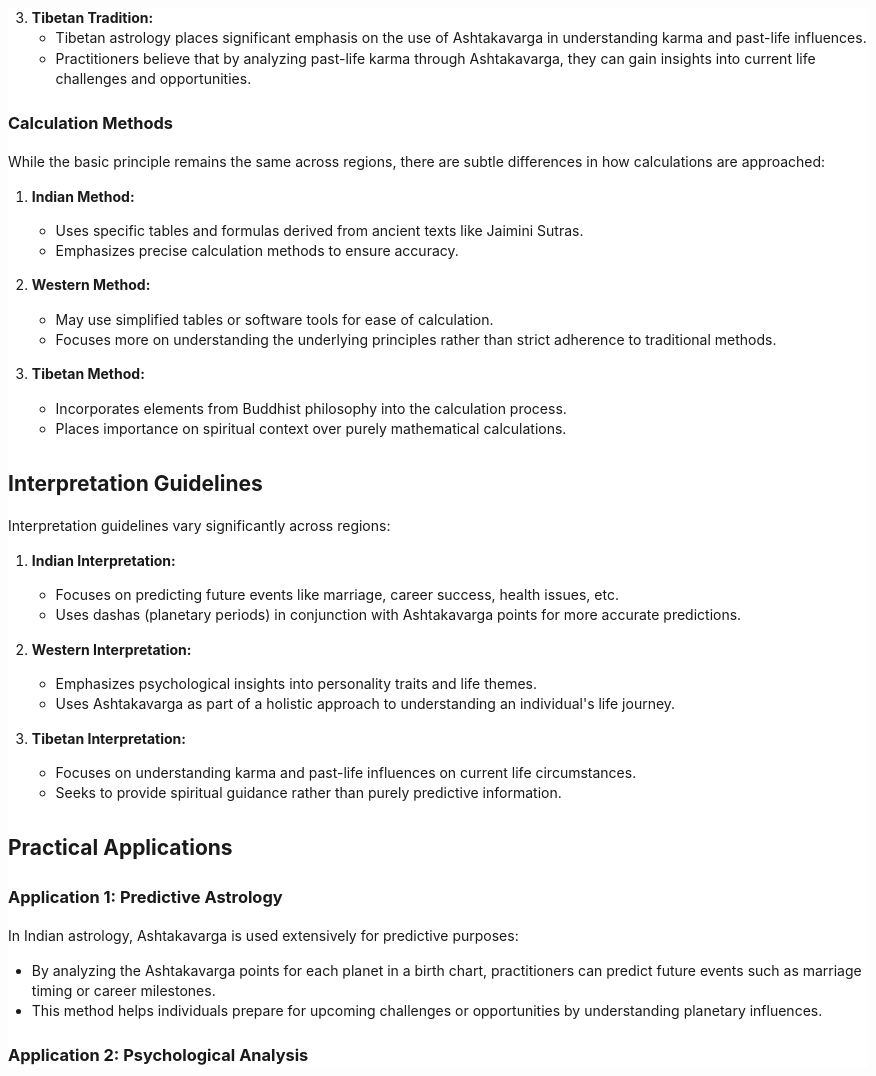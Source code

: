 3. **Tibetan Tradition:**
   - Tibetan astrology places significant emphasis on the use of Ashtakavarga in understanding karma and past-life influences.
   - Practitioners believe that by analyzing past-life karma through Ashtakavarga, they can gain insights into current life challenges and opportunities.

### Calculation Methods

While the basic principle remains the same across regions, there are subtle differences in how calculations are approached:

1. **Indian Method:**
   - Uses specific tables and formulas derived from ancient texts like Jaimini Sutras.
   - Emphasizes precise calculation methods to ensure accuracy.

2. **Western Method:**
   - May use simplified tables or software tools for ease of calculation.
   - Focuses more on understanding the underlying principles rather than strict adherence to traditional methods.

3. **Tibetan Method:**
   - Incorporates elements from Buddhist philosophy into the calculation process.
   - Places importance on spiritual context over purely mathematical calculations.

## Interpretation Guidelines

Interpretation guidelines vary significantly across regions:

1. **Indian Interpretation:**
   - Focuses on predicting future events like marriage, career success, health issues, etc.
   - Uses dashas (planetary periods) in conjunction with Ashtakavarga points for more accurate predictions.

2. **Western Interpretation:**
   - Emphasizes psychological insights into personality traits and life themes.
   - Uses Ashtakavarga as part of a holistic approach to understanding an individual's life journey.

3. **Tibetan Interpretation:**
   - Focuses on understanding karma and past-life influences on current life circumstances.
   - Seeks to provide spiritual guidance rather than purely predictive information.

## Practical Applications

### Application 1: Predictive Astrology

In Indian astrology, Ashtakavarga is used extensively for predictive purposes:

- By analyzing the Ashtakavarga points for each planet in a birth chart, practitioners can predict future events such as marriage timing or career milestones.
- This method helps individuals prepare for upcoming challenges or opportunities by understanding planetary influences.

### Application 2: Psychological Analysis
